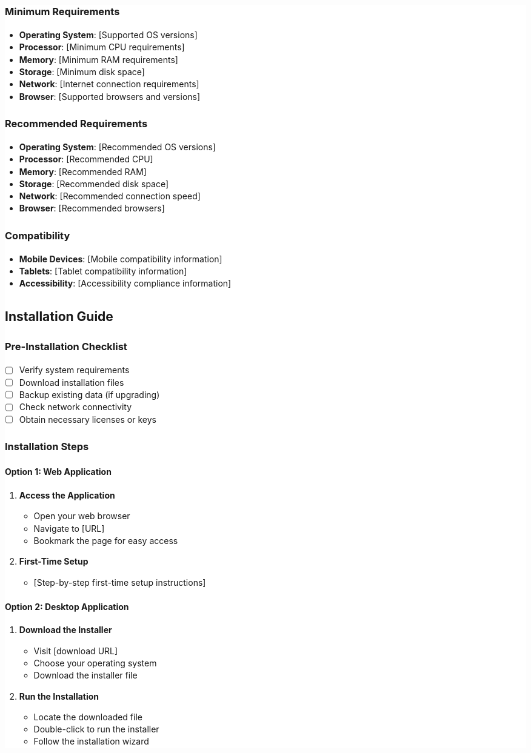 ### Minimum Requirements
- **Operating System**: [Supported OS versions]
- **Processor**: [Minimum CPU requirements]
- **Memory**: [Minimum RAM requirements]
- **Storage**: [Minimum disk space]
- **Network**: [Internet connection requirements]
- **Browser**: [Supported browsers and versions]

### Recommended Requirements
- **Operating System**: [Recommended OS versions]
- **Processor**: [Recommended CPU]
- **Memory**: [Recommended RAM]
- **Storage**: [Recommended disk space]
- **Network**: [Recommended connection speed]
- **Browser**: [Recommended browsers]

### Compatibility
- **Mobile Devices**: [Mobile compatibility information]
- **Tablets**: [Tablet compatibility information]
- **Accessibility**: [Accessibility compliance information]

## Installation Guide

### Pre-Installation Checklist
- [ ] Verify system requirements
- [ ] Download installation files
- [ ] Backup existing data (if upgrading)
- [ ] Check network connectivity
- [ ] Obtain necessary licenses or keys

### Installation Steps

#### Option 1: Web Application
1. **Access the Application**
   - Open your web browser
   - Navigate to [URL]
   - Bookmark the page for easy access

2. **First-Time Setup**
   - [Step-by-step first-time setup instructions]

#### Option 2: Desktop Application
1. **Download the Installer**
   - Visit [download URL]
   - Choose your operating system
   - Download the installer file

2. **Run the Installation**
   - Locate the downloaded file
   - Double-click to run the installer
   - Follow the installation wizard
